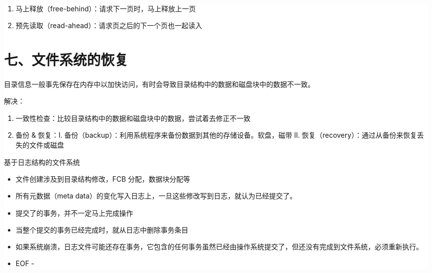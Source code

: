 1.  马上释放（free-behind）：请求下一页时，马上释放上一页
    
2.  预先读取（read-ahead）：请求页之后的下一个页也一起读入
    

七、文件系统的恢复
=========

目录信息一般事先保存在内存中以加快访问，有时会导致目录结构中的数据和磁盘块中的数据不一致。

解决：

1.  一致性检查：比较目录结构中的数据和磁盘块中的数据，尝试着去修正不一致
    
2.  备份 & 恢复：I. 备份（backup）：利用系统程序来备份数据到其他的存储设备。软盘，磁带 II. 恢复（recovery）：通过从备份来恢复丢失的文件或磁盘
    

基于日志结构的文件系统

*   文件创建涉及到目录结构修改，FCB 分配，数据块分配等
    
*   所有元数据（meta data）的变化写入日志上，一旦这些修改写到日志，就认为已经提交了。
    
*   提交了的事务，并不一定马上完成操作
    
*   当整个提交的事务已经完成时，就从日志中删除事务条目
    
*   如果系统崩溃，日志文件可能还存在事务，它包含的任何事务虽然已经由操作系统提交了，但还没有完成到文件系统，必须重新执行。
    

- EOF -
